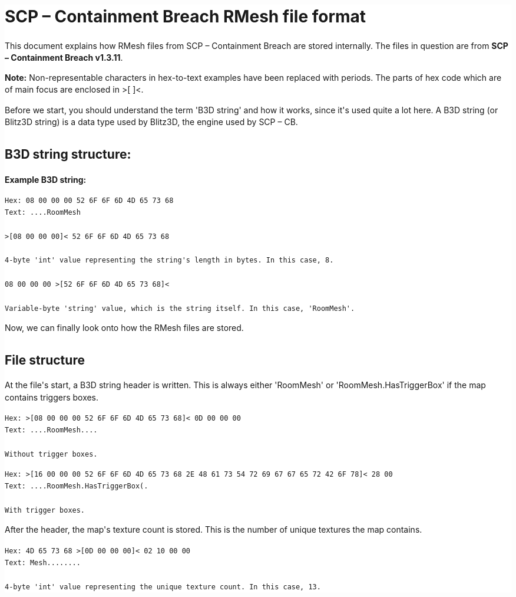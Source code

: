 
# SCP – Containment Breach RMesh file format

This document explains how RMesh files from SCP – Containment Breach are stored internally. The files in question are from **SCP – Containment Breach v1.3.11**.

**Note:** Non-representable characters in hex-to-text examples have been replaced with periods. The parts of hex code which are of main focus are enclosed in >[ ]<.

Before we start, you should understand the term 'B3D string' and how it works, since it's used quite a lot here. A B3D string (or Blitz3D string) is a data type used by Blitz3D, the engine used by SCP – CB.

## B3D string structure:

**Example B3D string:**

```
Hex: 08 00 00 00 52 6F 6F 6D 4D 65 73 68
Text: ....RoomMesh

>[08 00 00 00]< 52 6F 6F 6D 4D 65 73 68

4-byte 'int' value representing the string's length in bytes. In this case, 8.

08 00 00 00 >[52 6F 6F 6D 4D 65 73 68]<

Variable-byte 'string' value, which is the string itself. In this case, 'RoomMesh'.
```

Now, we can finally look onto how the RMesh files are stored.

## File structure

At the file's start, a B3D string header is written. This is always either 'RoomMesh' or 'RoomMesh.HasTriggerBox' if the map contains triggers boxes.

```
Hex: >[08 00 00 00 52 6F 6F 6D 4D 65 73 68]< 0D 00 00 00
Text: ....RoomMesh....

Without trigger boxes.
```

```
Hex: >[16 00 00 00 52 6F 6F 6D 4D 65 73 68 2E 48 61 73 54 72 69 67 67 65 72 42 6F 78]< 28 00
Text: ....RoomMesh.HasTriggerBox(.

With trigger boxes.
```

After the header, the map's texture count is stored. This is the number of unique textures the map contains.

```
Hex: 4D 65 73 68 >[0D 00 00 00]< 02 10 00 00
Text: Mesh........

4-byte 'int' value representing the unique texture count. In this case, 13.
```
